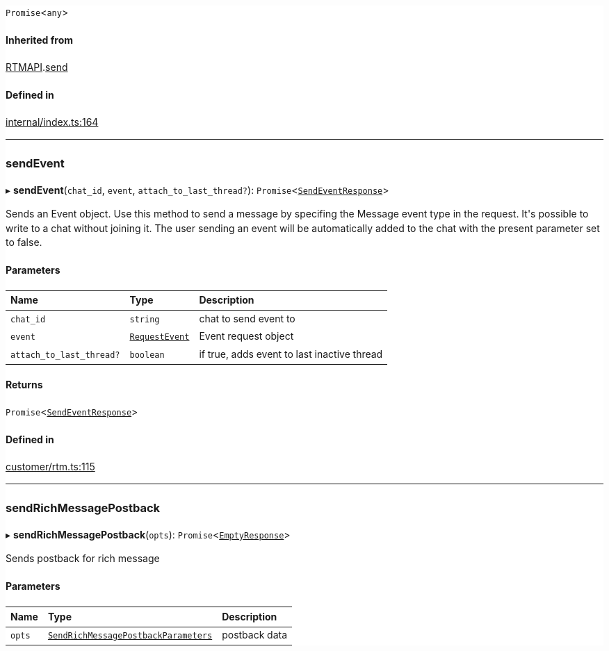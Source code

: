 `Promise`<`any`\>

#### Inherited from

[RTMAPI](internal.RTMAPI.md).[send](internal.RTMAPI.md#send)

#### Defined in

[internal/index.ts:164](https://github.com/livechat/lc-sdk-js/blob/25e113d/src/internal/index.ts#L164)

___

### sendEvent

▸ **sendEvent**(`chat_id`, `event`, `attach_to_last_thread?`): `Promise`<[`SendEventResponse`](../interfaces/customer_structures_responses.SendEventResponse.md)\>

Sends an Event object. Use this method to send a message by specifing the Message event type in the request.
It's possible to write to a chat without joining it. The user sending an event will be automatically added to the chat
with the present parameter set to false.

#### Parameters

| Name | Type | Description |
| :------ | :------ | :------ |
| `chat_id` | `string` | chat to send event to |
| `event` | [`RequestEvent`](../modules/customer_structures_events.md#requestevent) | Event request object |
| `attach_to_last_thread?` | `boolean` | if true, adds event to last inactive thread |

#### Returns

`Promise`<[`SendEventResponse`](../interfaces/customer_structures_responses.SendEventResponse.md)\>

#### Defined in

[customer/rtm.ts:115](https://github.com/livechat/lc-sdk-js/blob/25e113d/src/customer/rtm.ts#L115)

___

### sendRichMessagePostback

▸ **sendRichMessagePostback**(`opts`): `Promise`<[`EmptyResponse`](../interfaces/customer_structures_responses.EmptyResponse.md)\>

Sends postback for rich message

#### Parameters

| Name | Type | Description |
| :------ | :------ | :------ |
| `opts` | [`SendRichMessagePostbackParameters`](../interfaces/customer_structures_structures.SendRichMessagePostbackParameters.md) | postback data |
